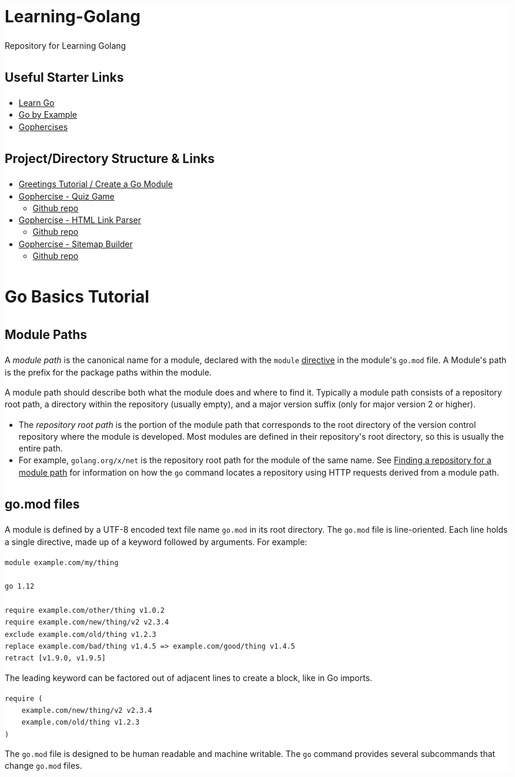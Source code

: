 # Learning-Golang
Repository for Learning Golang

## Useful Starter Links
- [Learn Go](https://go.dev/learn/)
- [Go by Example](https://gobyexample.com/)
- [Gophercises](https://gophercises.com/)

## Project/Directory Structure & Links
- [Greetings Tutorial / Create a Go Module](https://go.dev/doc/tutorial/create-module)
- [Gophercise - Quiz Game](https://courses.calhoun.io/lessons/les_goph_01)  
  - [Github repo](https://github.com/gophercises/quiz)
- [Gophercise - HTML Link Parser](https://courses.calhoun.io/lessons/les_goph_16)
  - [Github repo](https://github.com/gophercises/link)
- [Gophercise - Sitemap Builder](https://courses.calhoun.io/lessons/les_goph_24)
  - [Github repo](https://github.com/gophercises/sitemap)

# Go Basics Tutorial
## Module Paths
A *module path* is the canonical name for a module, declared with the `module` [directive](https://go.dev/ref/mod#go-mod-file-module) in the module's `go.mod` file. A Module's path is the prefix for the package paths within the module.  
  
A module path should describe both what the module does and where to find it. Typically a module path consists of a repository root path, a directory within the repository (usually empty), and a major version suffix (only for major version 2 or higher).  
- The *repository root path* is the portion of the module path that corresponds to the root directory of the version control repository where the module is developed. Most modules are defined in their repository's root directory, so this is usually the entire path.
- For example, `golang.org/x/net` is the repository root path for the module of the same name. See [Finding a repository for a module path](https://go.dev/ref/mod#vcs-find) for information on how the `go` command locates a repository using HTTP requests derived from a module path.

## go.mod files
A module is defined by a UTF-8 encoded text file name `go.mod` in its root directory. The `go.mod` file is line-oriented. Each line holds a single directive, made up of a keyword followed by arguments. For example:
```
module example.com/my/thing

go 1.12

require example.com/other/thing v1.0.2
require example.com/new/thing/v2 v2.3.4
exclude example.com/old/thing v1.2.3
replace example.com/bad/thing v1.4.5 => example.com/good/thing v1.4.5
retract [v1.9.0, v1.9.5]
```
The leading keyword can be factored out of adjacent lines to create a block, like in Go imports.
```
require (
    example.com/new/thing/v2 v2.3.4
    example.com/old/thing v1.2.3
)
```
The `go.mod` file is designed to be human readable and machine writable. The `go` command provides several subcommands that change `go.mod` files.
